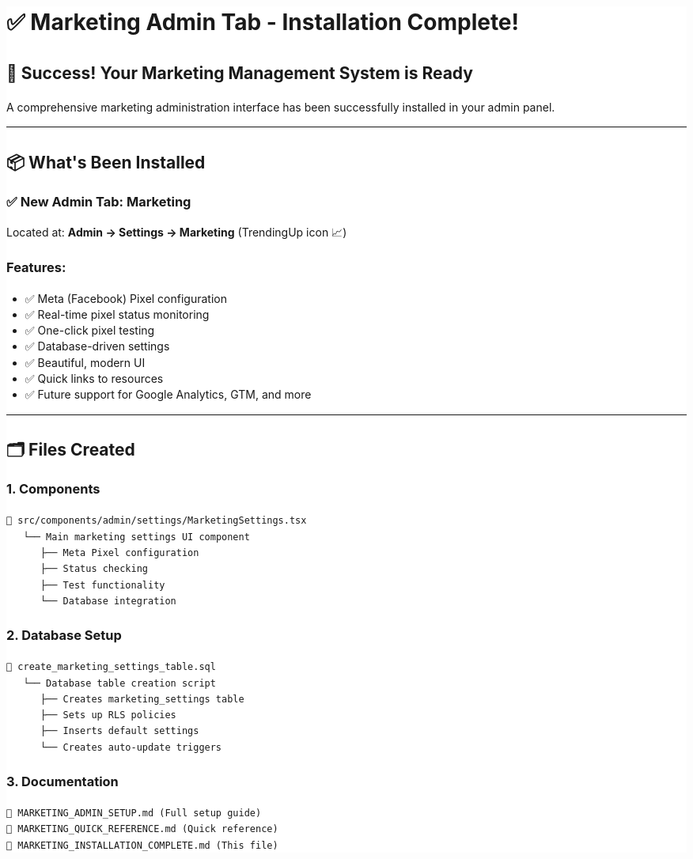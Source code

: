 # ✅ Marketing Admin Tab - Installation Complete!

## 🎉 Success! Your Marketing Management System is Ready

A comprehensive marketing administration interface has been successfully installed in your admin panel.

---

## 📦 What's Been Installed

### ✅ New Admin Tab: **Marketing**

Located at: **Admin → Settings → Marketing** (TrendingUp icon 📈)

### Features:
- ✅ Meta (Facebook) Pixel configuration
- ✅ Real-time pixel status monitoring
- ✅ One-click pixel testing
- ✅ Database-driven settings
- ✅ Beautiful, modern UI
- ✅ Quick links to resources
- ✅ Future support for Google Analytics, GTM, and more

---

## 🗂️ Files Created

### 1. Components
```
📄 src/components/admin/settings/MarketingSettings.tsx
   └── Main marketing settings UI component
      ├── Meta Pixel configuration
      ├── Status checking
      ├── Test functionality
      └── Database integration
```

### 2. Database Setup
```
📄 create_marketing_settings_table.sql
   └── Database table creation script
      ├── Creates marketing_settings table
      ├── Sets up RLS policies
      ├── Inserts default settings
      └── Creates auto-update triggers
```

### 3. Documentation
```
📄 MARKETING_ADMIN_SETUP.md (Full setup guide)
📄 MARKETING_QUICK_REFERENCE.md (Quick reference)
📄 MARKETING_INSTALLATION_COMPLETE.md (This file)
```
